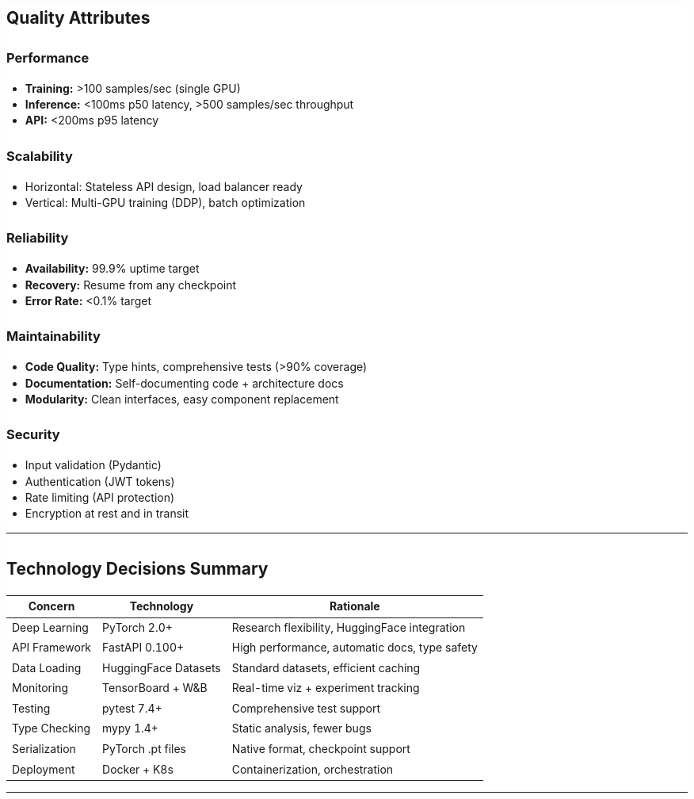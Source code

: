 
## Quality Attributes

### Performance
- **Training:** >100 samples/sec (single GPU)
- **Inference:** <100ms p50 latency, >500 samples/sec throughput
- **API:** <200ms p95 latency

### Scalability
- Horizontal: Stateless API design, load balancer ready
- Vertical: Multi-GPU training (DDP), batch optimization

### Reliability
- **Availability:** 99.9% uptime target
- **Recovery:** Resume from any checkpoint
- **Error Rate:** <0.1% target

### Maintainability
- **Code Quality:** Type hints, comprehensive tests (>90% coverage)
- **Documentation:** Self-documenting code + architecture docs
- **Modularity:** Clean interfaces, easy component replacement

### Security
- Input validation (Pydantic)
- Authentication (JWT tokens)
- Rate limiting (API protection)
- Encryption at rest and in transit

---

## Technology Decisions Summary

| Concern | Technology | Rationale |
|---------|-----------|-----------|
| Deep Learning | PyTorch 2.0+ | Research flexibility, HuggingFace integration |
| API Framework | FastAPI 0.100+ | High performance, automatic docs, type safety |
| Data Loading | HuggingFace Datasets | Standard datasets, efficient caching |
| Monitoring | TensorBoard + W&B | Real-time viz + experiment tracking |
| Testing | pytest 7.4+ | Comprehensive test support |
| Type Checking | mypy 1.4+ | Static analysis, fewer bugs |
| Serialization | PyTorch .pt files | Native format, checkpoint support |
| Deployment | Docker + K8s | Containerization, orchestration |

---
